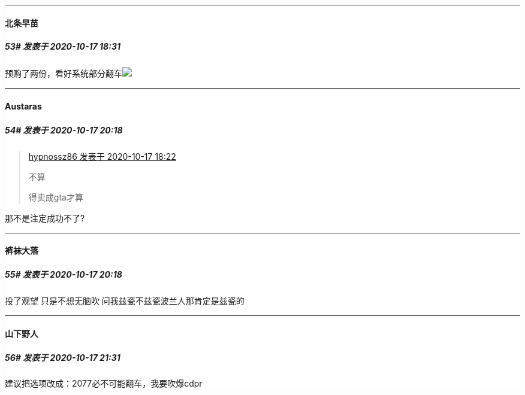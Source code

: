 





*****

####  北条早苗  
##### 53#       发表于 2020-10-17 18:31




预购了两份，看好系统部分翻车<img src="https://static.saraba1st.com/image/smiley/face2017/009.gif" referrerpolicy="no-referrer">







*****

####  Austaras  
##### 54#       发表于 2020-10-17 20:18



<blockquote><a href="httphttps://bbs.saraba1st.com/2b/forum.php?mod=redirect&amp;goto=findpost&amp;pid=49076700&amp;ptid=1965540" target="_blank">hypnossz86 发表于 2020-10-17 18:22</a>

不算

得卖成gta才算</blockquote>
那不是注定成功不了?







*****

####  裤袜大落  
##### 55#       发表于 2020-10-17 20:18




投了观望 只是不想无脑吹 问我兹瓷不兹瓷波兰人那肯定是兹瓷的







*****

####  山下野人  
##### 56#       发表于 2020-10-17 21:31




建议把选项改成：2077必不可能翻车，我要吹爆cdpr
